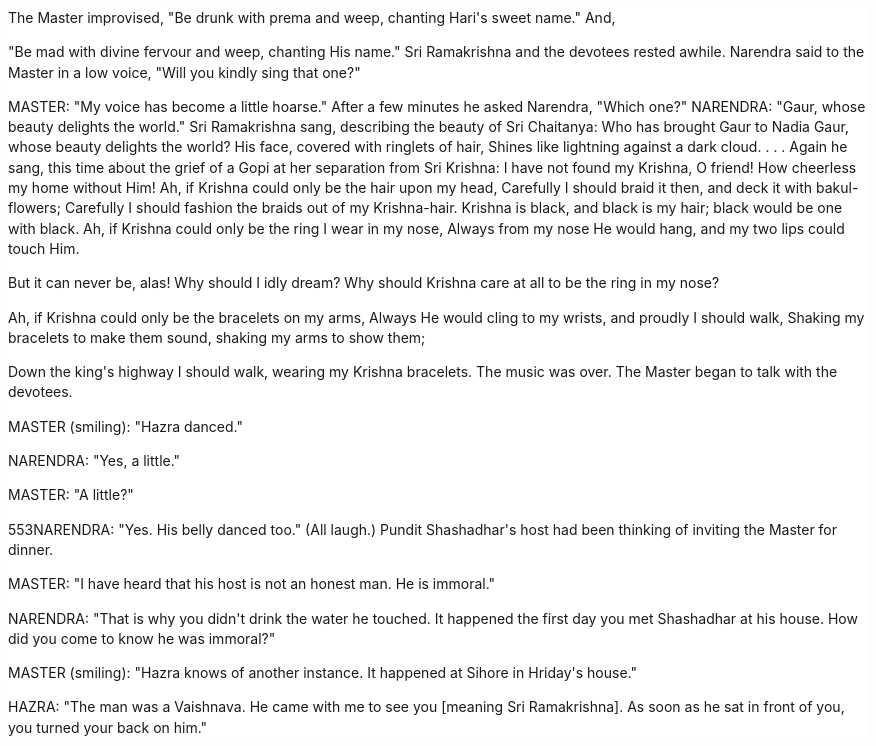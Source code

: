 
The Master improvised, "Be drunk with prema and weep, chanting Hari's sweet name." And,

"Be mad with divine fervour and weep, chanting His name."
Sri Ramakrishna and the devotees rested awhile. Narendra said to the Master in a low
voice, "Will you kindly sing that one?"

MASTER: "My voice has become a little hoarse."
After a few minutes he asked Narendra, "Which one?"
NARENDRA: "Gaur, whose beauty delights the world."
Sri Ramakrishna sang, describing the beauty of Sri Chaitanya:
Who has brought Gaur to Nadia
Gaur, whose beauty delights the world?
His face, covered with ringlets of hair,
Shines like lightning against a dark cloud. . . .
Again he sang, this time about the grief of a Gopi at her separation from Sri Krishna:
I have not found my Krishna, O friend! How cheerless my home
without Him!
Ah, if Krishna could only be the hair upon my head,
Carefully I should braid it then, and deck it with bakul-flowers;
Carefully I should fashion the braids out of my Krishna-hair.
Krishna is black, and black is my hair; black would be one with
black.
Ah, if Krishna could only be the ring I wear in my nose,
Always from my nose He would hang, and my two lips could
touch Him.

But it can never be, alas! Why should I idly dream?
Why should Krishna care at all to be the ring in my nose?

Ah, if Krishna could only be the bracelets on my arms,
Always He would cling to my wrists, and proudly I should walk,
Shaking my bracelets to make them sound, shaking my arms to
show them;

Down the king's highway I should walk, wearing my Krishna
bracelets.
The music was over. The Master began to talk with the devotees.

MASTER (smiling): "Hazra danced."

NARENDRA: "Yes, a little."

MASTER: "A little?"

553NARENDRA: "Yes. His belly danced too." (All laugh.)
Pundit Shashadhar's host had been thinking of inviting the Master for dinner.

MASTER: "I have heard that his host is not an honest man. He is immoral."

NARENDRA: "That is why you didn't drink the water he touched. It happened the first
day you met Shashadhar at his house. How did you come to know he was immoral?"

MASTER (smiling): "Hazra knows of another instance. It happened at Sihore in Hriday's
house."

HAZRA: "The man was a Vaishnava. He came with me to see you [meaning Sri Ramakrishna]. As soon as he sat in front of you, you turned your back on him."
